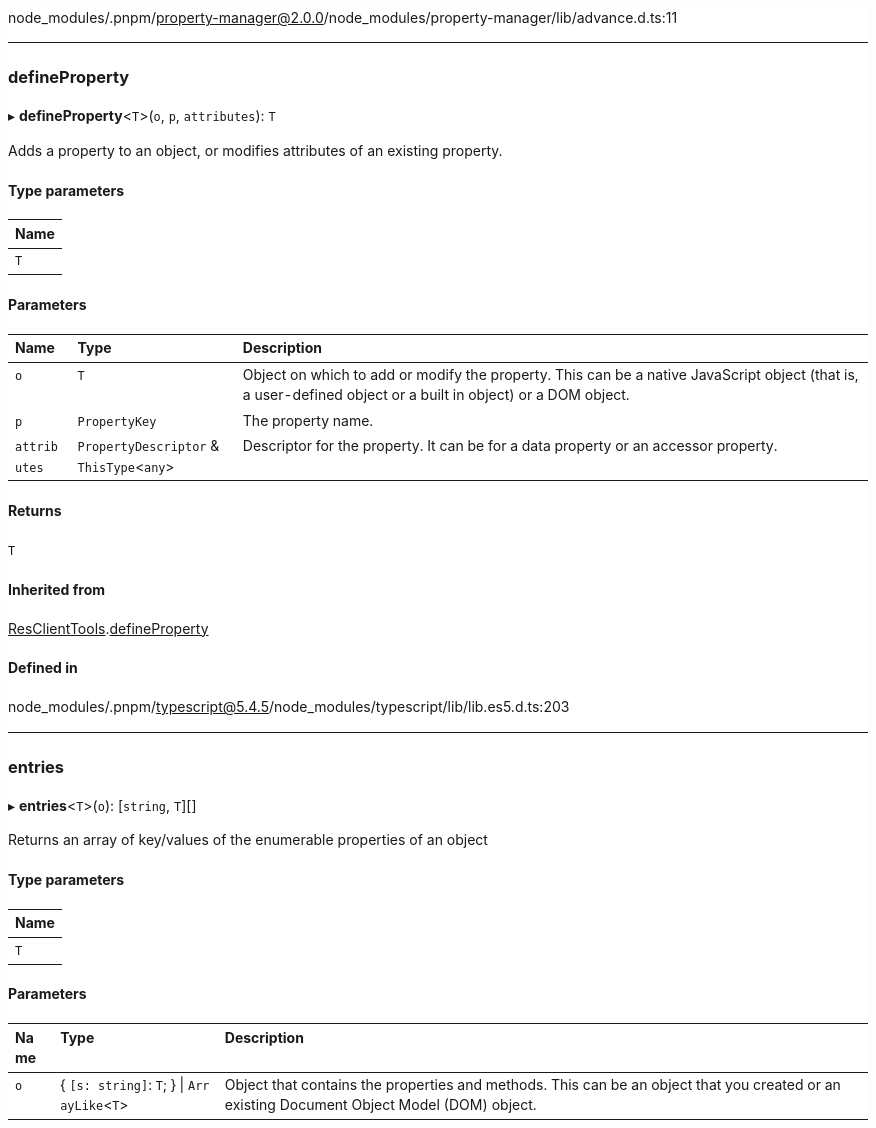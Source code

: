 node_modules/.pnpm/property-manager@2.0.0/node_modules/property-manager/lib/advance.d.ts:11

___

### defineProperty

▸ **defineProperty**\<`T`\>(`o`, `p`, `attributes`): `T`

Adds a property to an object, or modifies attributes of an existing property.

#### Type parameters

| Name |
| :------ |
| `T` |

#### Parameters

| Name | Type | Description |
| :------ | :------ | :------ |
| `o` | `T` | Object on which to add or modify the property. This can be a native JavaScript object (that is, a user-defined object or a built in object) or a DOM object. |
| `p` | `PropertyKey` | The property name. |
| `attributes` | `PropertyDescriptor` & `ThisType`\<`any`\> | Descriptor for the property. It can be for a data property or an accessor property. |

#### Returns

`T`

#### Inherited from

[ResClientTools](ResClientTools.md).[defineProperty](ResClientTools.md#defineproperty)

#### Defined in

node_modules/.pnpm/typescript@5.4.5/node_modules/typescript/lib/lib.es5.d.ts:203

___

### entries

▸ **entries**\<`T`\>(`o`): [`string`, `T`][]

Returns an array of key/values of the enumerable properties of an object

#### Type parameters

| Name |
| :------ |
| `T` |

#### Parameters

| Name | Type | Description |
| :------ | :------ | :------ |
| `o` | \{ `[s: string]`: `T`;  } \| `ArrayLike`\<`T`\> | Object that contains the properties and methods. This can be an object that you created or an existing Document Object Model (DOM) object. |
